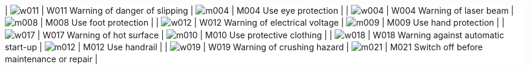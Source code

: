 | ![w011](images/manuals/winder/w011.jpeg) | W011 Warning of danger of slipping                                                                                                                                                                                                                                                                                                                                                                                                                                                                                                                                                                                         | ![m004](images/manuals/winder/m004.jpeg) | M004 Use eye protection                                                                                                                                                                                                  |
| ![w004](images/manuals/winder/w004.jpeg) | W004 Warning of laser beam                                                                                                                                                                                                                                                                                                                                                                                                                                                                                                                                                                                                 | ![m008](images/manuals/winder/m008.jpeg) | M008 Use foot protection                                                                                                                                                                                                 |
| ![w012](images/manuals/winder/w012.jpeg) | W012 Warning of electrical voltage                                                                                                                                                                                                                                                                                                                                                                                                                                                                                                                                                                                         | ![m009](images/manuals/winder/m009.jpeg) | M009 Use hand protection                                                                                                                                                                                                 |
| ![w017](images/manuals/winder/w017.jpeg) | W017 Warning of hot surface                                                                                                                                                                                                                                                                                                                                                                                                                                                                                                                                                                                                | ![m010](images/manuals/winder/m010.jpeg) | M010 Use protective clothing                                                                                                                                                                                             |
| ![w018](images/manuals/winder/w018.jpeg) | W018 Warning against automatic start-up                                                                                                                                                                                                                                                                                                                                                                                                                                                                                                                                                                                    | ![m012](images/manuals/winder/m012.jpeg) | M012 Use handrail                                                                                                                                                                                                        |
| ![w019](images/manuals/winder/w019.jpeg) | W019 Warning of crushing hazard                                                                                                                                                                                                                                                                                                                                                                                                                                                                                                                                                                                            | ![m021](images/manuals/winder/m021.jpeg) | M021 Switch off before maintenance or repair                                                                                                                                                                             |